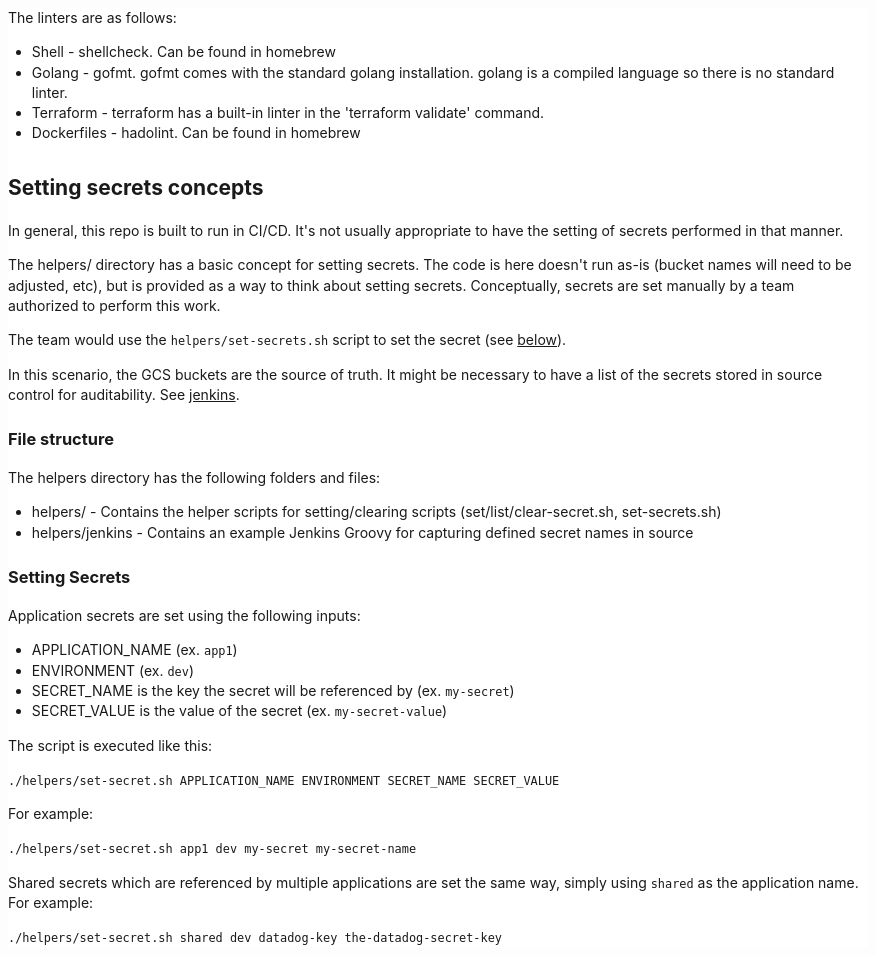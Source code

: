 The linters
are as follows:
* Shell - shellcheck. Can be found in homebrew
* Golang - gofmt. gofmt comes with the standard golang installation. golang
is a compiled language so there is no standard linter.
* Terraform - terraform has a built-in linter in the 'terraform validate'
command.
* Dockerfiles - hadolint. Can be found in homebrew


## Setting secrets concepts
In general, this repo is built to run in CI/CD. It's not usually appropriate to have the setting of secrets performed in that manner.

The helpers/ directory has a basic concept for setting secrets. The code is here doesn't run as-is (bucket names will need to be adjusted, etc), but is provided as a way to think about setting secrets.
Conceptually, secrets are set manually by a team authorized to perform this work. 

The team would use the `helpers/set-secrets.sh` script to set the secret (see [below](#setting-secrets)). 

In this scenario, the GCS buckets are the source of truth. It might be necessary to have a list of the secrets stored in source control for auditability. See [jenkins](#jenkins-automation). 

### File structure
The helpers directory has the following folders and files:

- helpers/ - Contains the helper scripts for setting/clearing scripts (set/list/clear-secret.sh, set-secrets.sh)
- helpers/jenkins - Contains an example Jenkins Groovy for capturing defined secret names in source 


### Setting Secrets
Application secrets are set using the following inputs:

- APPLICATION_NAME (ex. `app1`)
- ENVIRONMENT (ex. `dev`)
- SECRET_NAME is the key the secret will be referenced by (ex. `my-secret`)
- SECRET_VALUE is the value of the secret (ex. `my-secret-value`)

The script is executed like this:

```
./helpers/set-secret.sh APPLICATION_NAME ENVIRONMENT SECRET_NAME SECRET_VALUE
```

For example:
```
./helpers/set-secret.sh app1 dev my-secret my-secret-name
```

Shared secrets which are referenced by multiple applications are set the same way, simply using `shared` as the application name. For example:

```
./helpers/set-secret.sh shared dev datadog-key the-datadog-secret-key
```
